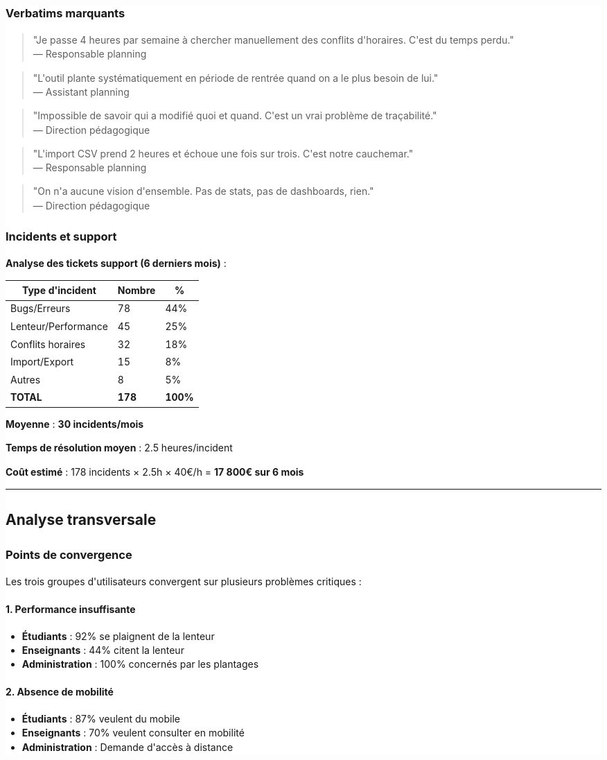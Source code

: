 ### Verbatims marquants

> "Je passe 4 heures par semaine à chercher manuellement des conflits d'horaires. C'est du temps perdu."  
> — Responsable planning

> "L'outil plante systématiquement en période de rentrée quand on a le plus besoin de lui."  
> — Assistant planning

> "Impossible de savoir qui a modifié quoi et quand. C'est un vrai problème de traçabilité."  
> — Direction pédagogique

> "L'import CSV prend 2 heures et échoue une fois sur trois. C'est notre cauchemar."  
> — Responsable planning

> "On n'a aucune vision d'ensemble. Pas de stats, pas de dashboards, rien."  
> — Direction pédagogique

### Incidents et support

**Analyse des tickets support (6 derniers mois)** :

| Type d'incident | Nombre | % |
|-----------------|--------|---|
| Bugs/Erreurs | 78 | 44% |
| Lenteur/Performance | 45 | 25% |
| Conflits horaires | 32 | 18% |
| Import/Export | 15 | 8% |
| Autres | 8 | 5% |
| **TOTAL** | **178** | **100%** |

**Moyenne** : **30 incidents/mois**

**Temps de résolution moyen** : 2.5 heures/incident

**Coût estimé** : 178 incidents × 2.5h × 40€/h = **17 800€ sur 6 mois**

---

## Analyse transversale

### Points de convergence

Les trois groupes d'utilisateurs convergent sur plusieurs problèmes critiques :

#### 1. Performance insuffisante
- **Étudiants** : 92% se plaignent de la lenteur
- **Enseignants** : 44% citent la lenteur
- **Administration** : 100% concernés par les plantages

#### 2. Absence de mobilité
- **Étudiants** : 87% veulent du mobile
- **Enseignants** : 70% veulent consulter en mobilité
- **Administration** : Demande d'accès à distance

